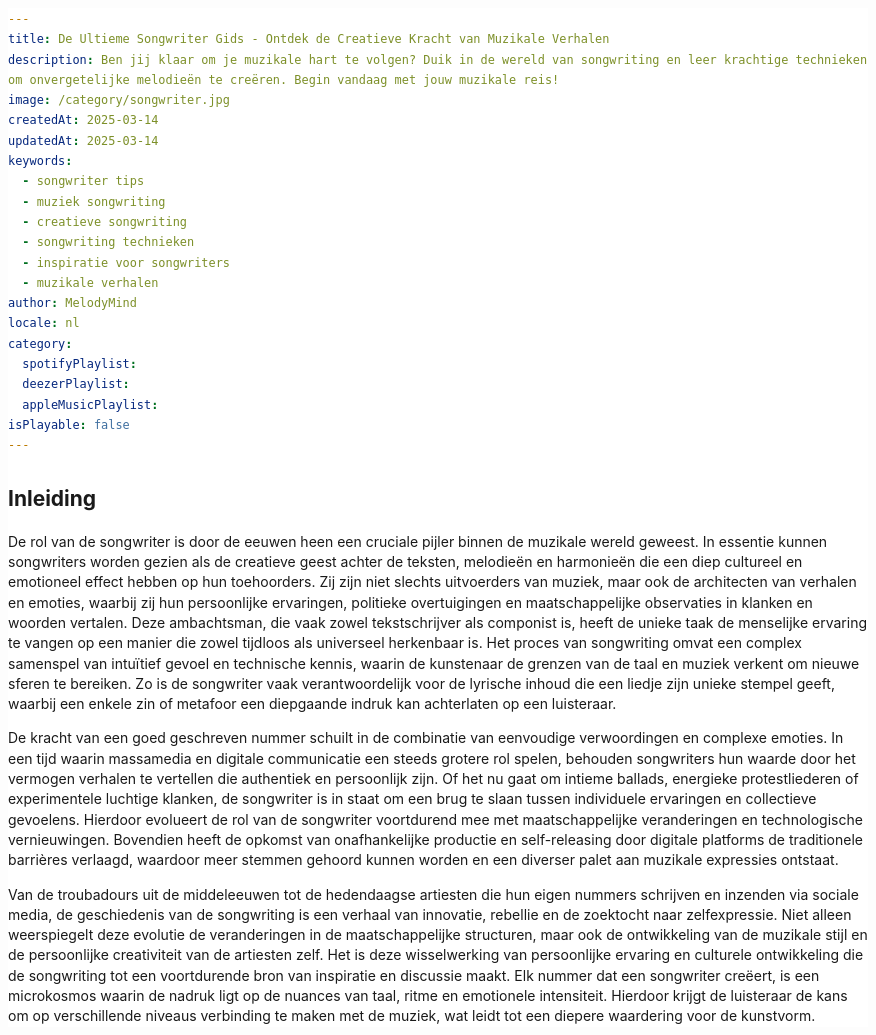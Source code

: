 ```yaml
---
title: De Ultieme Songwriter Gids - Ontdek de Creatieve Kracht van Muzikale Verhalen
description: Ben jij klaar om je muzikale hart te volgen? Duik in de wereld van songwriting en leer krachtige technieken om onvergetelijke melodieën te creëren. Begin vandaag met jouw muzikale reis!
image: /category/songwriter.jpg
createdAt: 2025-03-14
updatedAt: 2025-03-14
keywords:
  - songwriter tips
  - muziek songwriting
  - creatieve songwriting
  - songwriting technieken
  - inspiratie voor songwriters
  - muzikale verhalen
author: MelodyMind
locale: nl
category:
  spotifyPlaylist: 
  deezerPlaylist: 
  appleMusicPlaylist: 
isPlayable: false
---
```



## Inleiding

De rol van de songwriter is door de eeuwen heen een cruciale pijler binnen de muzikale wereld geweest. In essentie kunnen songwriters worden gezien als de creatieve geest achter de teksten, melodieën en harmonieën die een diep cultureel en emotioneel effect hebben op hun toehoorders. Zij zijn niet slechts uitvoerders van muziek, maar ook de architecten van verhalen en emoties, waarbij zij hun persoonlijke ervaringen, politieke overtuigingen en maatschappelijke observaties in klanken en woorden vertalen. Deze ambachtsman, die vaak zowel tekstschrijver als componist is, heeft de unieke taak de menselijke ervaring te vangen op een manier die zowel tijdloos als universeel herkenbaar is. Het proces van songwriting omvat een complex samenspel van intuïtief gevoel en technische kennis, waarin de kunstenaar de grenzen van de taal en muziek verkent om nieuwe sferen te bereiken. Zo is de songwriter vaak verantwoordelijk voor de lyrische inhoud die een liedje zijn unieke stempel geeft, waarbij een enkele zin of metafoor een diepgaande indruk kan achterlaten op een luisteraar.

De kracht van een goed geschreven nummer schuilt in de combinatie van eenvoudige verwoordingen en complexe emoties. In een tijd waarin massamedia en digitale communicatie een steeds grotere rol spelen, behouden songwriters hun waarde door het vermogen verhalen te vertellen die authentiek en persoonlijk zijn. Of het nu gaat om intieme ballads, energieke protestliederen of experimentele luchtige klanken, de songwriter is in staat om een brug te slaan tussen individuele ervaringen en collectieve gevoelens. Hierdoor evolueert de rol van de songwriter voortdurend mee met maatschappelijke veranderingen en technologische vernieuwingen. Bovendien heeft de opkomst van onafhankelijke productie en self-releasing door digitale platforms de traditionele barrières verlaagd, waardoor meer stemmen gehoord kunnen worden en een diverser palet aan muzikale expressies ontstaat.

Van de troubadours uit de middeleeuwen tot de hedendaagse artiesten die hun eigen nummers schrijven en inzenden via sociale media, de geschiedenis van de songwriting is een verhaal van innovatie, rebellie en de zoektocht naar zelfexpressie. Niet alleen weerspiegelt deze evolutie de veranderingen in de maatschappelijke structuren, maar ook de ontwikkeling van de muzikale stijl en de persoonlijke creativiteit van de artiesten zelf. Het is deze wisselwerking van persoonlijke ervaring en culturele ontwikkeling die de songwriting tot een voortdurende bron van inspiratie en discussie maakt. Elk nummer dat een songwriter creëert, is een microkosmos waarin de nadruk ligt op de nuances van taal, ritme en emotionele intensiteit. Hierdoor krijgt de luisteraar de kans om op verschillende niveaus verbinding te maken met de muziek, wat leidt tot een diepere waardering voor de kunstvorm.
